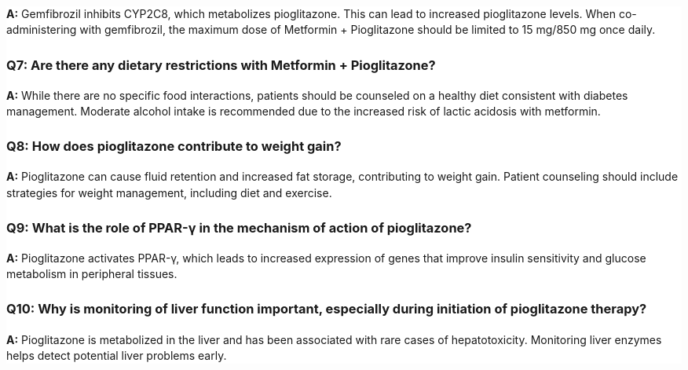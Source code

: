 **A:** Gemfibrozil inhibits CYP2C8, which metabolizes pioglitazone.  This can lead to increased pioglitazone levels.  When co-administering with gemfibrozil, the maximum dose of Metformin + Pioglitazone should be limited to 15 mg/850 mg once daily.

### **Q7:  Are there any dietary restrictions with Metformin + Pioglitazone?**

**A:** While there are no specific food interactions, patients should be counseled on a healthy diet consistent with diabetes management.  Moderate alcohol intake is recommended due to the increased risk of lactic acidosis with metformin.

### **Q8:  How does pioglitazone contribute to weight gain?**

**A:** Pioglitazone can cause fluid retention and increased fat storage, contributing to weight gain.  Patient counseling should include strategies for weight management, including diet and exercise.


### **Q9: What is the role of PPAR-γ in the mechanism of action of pioglitazone?**

**A:** Pioglitazone activates PPAR-γ, which leads to increased expression of genes that improve insulin sensitivity and glucose metabolism in peripheral tissues.


### **Q10: Why is monitoring of liver function important, especially during initiation of pioglitazone therapy?**

**A:** Pioglitazone is metabolized in the liver and has been associated with rare cases of hepatotoxicity.  Monitoring liver enzymes helps detect potential liver problems early.


